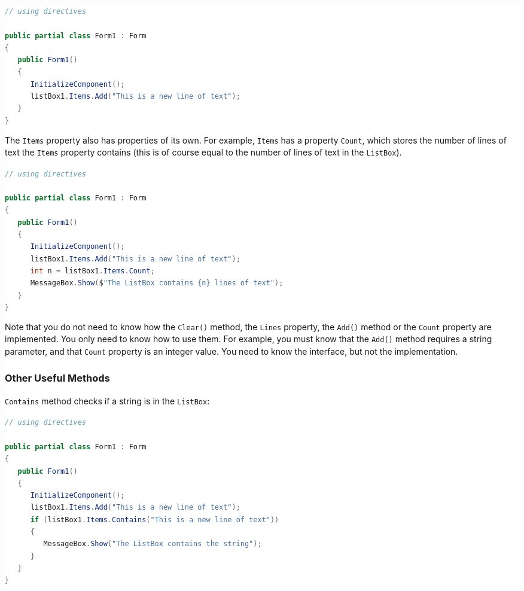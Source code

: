 ```cs
// using directives

public partial class Form1 : Form
{
   public Form1()
   {
      InitializeComponent();
      listBox1.Items.Add("This is a new line of text");
   }
}
```

The `Items` property also has properties of its own. For example, `Items` has a property `Count`, which stores the number of lines of text the `Items` property contains (this is of course equal to the number of lines of text in the `ListBox`).

```cs
// using directives

public partial class Form1 : Form
{
   public Form1()
   {
      InitializeComponent();
      listBox1.Items.Add("This is a new line of text");
      int n = listBox1.Items.Count;
      MessageBox.Show($"The ListBox contains {n} lines of text");
   }
}
```

Note that you do not need to know how the `Clear()` method, the `Lines` property, the `Add()` method or the `Count` property are implemented. You only need to know how to use them. For example, you must know that the `Add()` method requires a string parameter, and that `Count` property is an integer value. You need to know the interface, but not the implementation.

### Other Useful Methods

`Contains` method checks if a string is in the `ListBox`:

```cs
// using directives

public partial class Form1 : Form
{
   public Form1()
   {
      InitializeComponent();
      listBox1.Items.Add("This is a new line of text");
      if (listBox1.Items.Contains("This is a new line of text"))
      {
         MessageBox.Show("The ListBox contains the string");
      }
   }
}
```   
